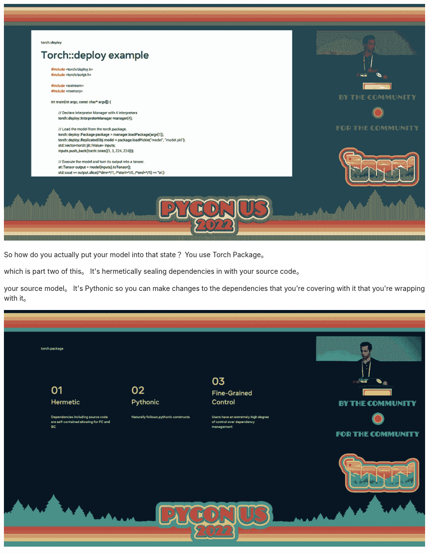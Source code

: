 ![](img/dec71df9a9cccc974b7fc9bc0af9e52c_25.png)

 So how do you actually put your model into that state？ You use Torch Package。

 which is part two of this。 It's hermetically sealing dependencies in with your source code。

 your source model。 It's Pythonic so you can make changes to the dependencies that you're covering with it that you're wrapping with it。



![](img/dec71df9a9cccc974b7fc9bc0af9e52c_27.png)
